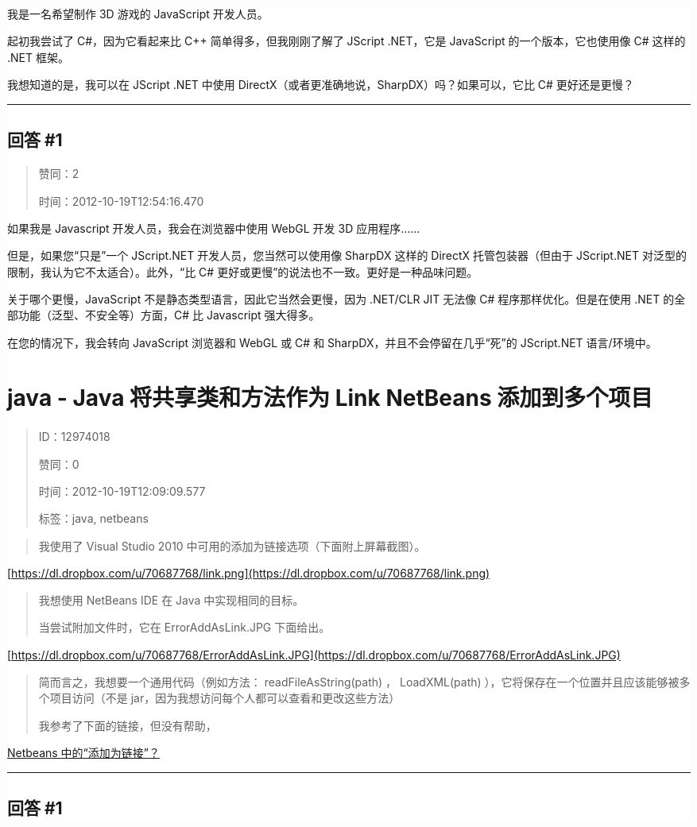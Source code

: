 我是一名希望制作 3D 游戏的 JavaScript 开发人员。

起初我尝试了 C#，因为它看起来比 C++ 简单得多，但我刚刚了解了 JScript .NET，它是 JavaScript 的一个版本，它也使用像 C# 这样的 .NET 框架。

我想知道的是，我可以在 JScript .NET 中使用 DirectX（或者更准确地说，SharpDX）吗？如果可以，它比 C# 更好还是更慢？

* * *

## 回答 #1

> 赞同：2
> 
> 时间：2012-10-19T12:54:16.470

如果我是 Javascript 开发人员，我会在浏览器中使用 WebGL 开发 3D 应用程序......

但是，如果您“只是”一个 JScript.NET 开发人员，您当然可以使用像 SharpDX 这样的 DirectX 托管包装器（但由于 JScript.NET 对泛型的限制，我认为它不太适合）。此外，“比 C# 更好或更慢”的说法也不一致。更好是一种品味问题。

关于哪个更慢，JavaScript 不是静态类型语言，因此它当然会更慢，因为 .NET/CLR JIT 无法像 C# 程序那样优化。但是在使用 .NET 的全部功能（泛型、不安全等）方面，C# 比 Javascript 强大得多。

在您的情况下，我会转向 JavaScript 浏览器和 WebGL 或 C# 和 SharpDX，并且不会停留在几乎“死”的 JScript.NET 语言/环境中。

# java - Java 将共享类和方法作为 Link NetBeans 添加到多个项目

> ID：12974018
> 
> 赞同：0
> 
> 时间：2012-10-19T12:09:09.577
> 
> 标签：java, netbeans

> 我使用了 Visual Studio 2010 中可用的添加为链接选项（下面附上屏幕截图）。

[https://dl.dropbox.com/u/70687768/link.png](https://dl.dropbox.com/u/70687768/link.png)

> 我想使用 NetBeans IDE 在 Java 中实现相同的目标。
> 
> 当尝试附加文件时，它在 ErrorAddAsLink.JPG 下面给出。

[https://dl.dropbox.com/u/70687768/ErrorAddAsLink.JPG](https://dl.dropbox.com/u/70687768/ErrorAddAsLink.JPG)

> 简而言之，我想要一个通用代码（例如方法： readFileAsString(path) ， LoadXML(path) ），它将保存在一个位置并且应该能够被多个项目访问（不是 jar，因为我想访问每个人都可以查看和更改这些方法）
> 
> 我参考了下面的链接，但没有帮助，

[Netbeans 中的“添加为链接”？](https://stackoverflow.com/questions/11395173/add-as-link-in-netbeans)

* * *

## 回答 #1

